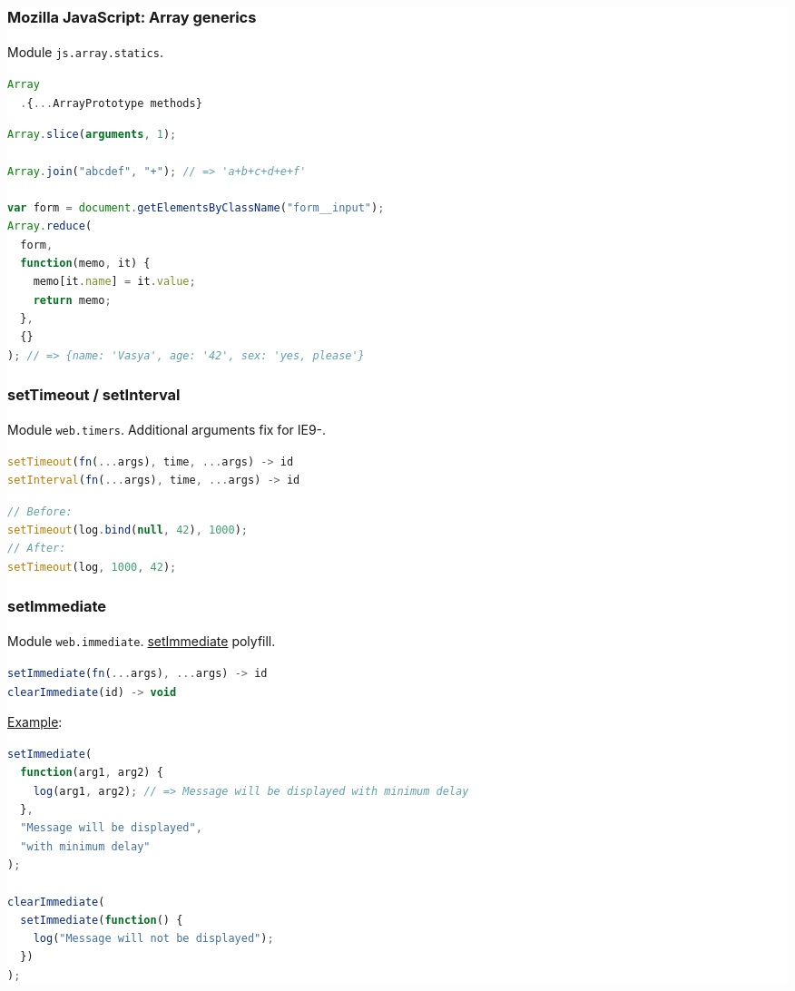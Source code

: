 ### Mozilla JavaScript: Array generics

Module `js.array.statics`.

```javascript
Array
  .{...ArrayPrototype methods}
```

```javascript
Array.slice(arguments, 1);

Array.join("abcdef", "+"); // => 'a+b+c+d+e+f'

var form = document.getElementsByClassName("form__input");
Array.reduce(
  form,
  function(memo, it) {
    memo[it.name] = it.value;
    return memo;
  },
  {}
); // => {name: 'Vasya', age: '42', sex: 'yes, please'}
```

### setTimeout / setInterval

Module `web.timers`. Additional arguments fix for IE9-.

```javascript
setTimeout(fn(...args), time, ...args) -> id
setInterval(fn(...args), time, ...args) -> id
```

```javascript
// Before:
setTimeout(log.bind(null, 42), 1000);
// After:
setTimeout(log, 1000, 42);
```

### setImmediate

Module `web.immediate`. [setImmediate](https://developer.mozilla.org/en-US/docs/Web/API/Window.setImmediate) polyfill.

```javascript
setImmediate(fn(...args), ...args) -> id
clearImmediate(id) -> void
```

[Example](http://goo.gl/6nXGrx):

```javascript
setImmediate(
  function(arg1, arg2) {
    log(arg1, arg2); // => Message will be displayed with minimum delay
  },
  "Message will be displayed",
  "with minimum delay"
);

clearImmediate(
  setImmediate(function() {
    log("Message will not be displayed");
  })
);
```

